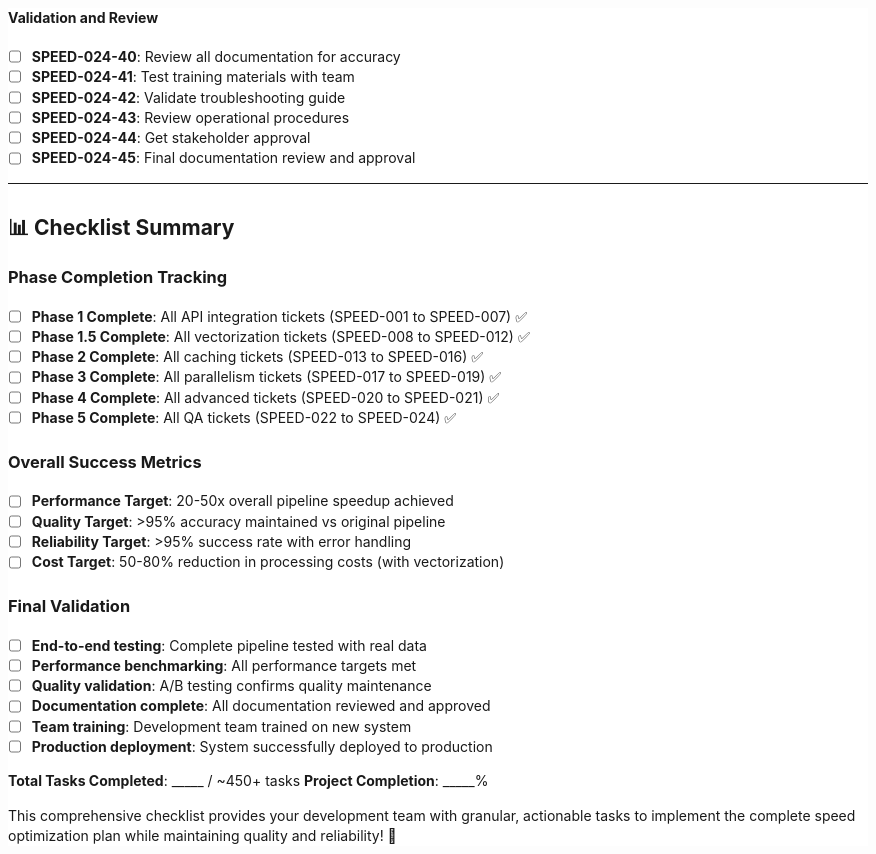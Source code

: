 #### **Validation and Review**
- [ ] **SPEED-024-40**: Review all documentation for accuracy
- [ ] **SPEED-024-41**: Test training materials with team
- [ ] **SPEED-024-42**: Validate troubleshooting guide
- [ ] **SPEED-024-43**: Review operational procedures
- [ ] **SPEED-024-44**: Get stakeholder approval
- [ ] **SPEED-024-45**: Final documentation review and approval

---

## 📊 **Checklist Summary**

### **Phase Completion Tracking**
- [ ] **Phase 1 Complete**: All API integration tickets (SPEED-001 to SPEED-007) ✅
- [ ] **Phase 1.5 Complete**: All vectorization tickets (SPEED-008 to SPEED-012) ✅
- [ ] **Phase 2 Complete**: All caching tickets (SPEED-013 to SPEED-016) ✅
- [ ] **Phase 3 Complete**: All parallelism tickets (SPEED-017 to SPEED-019) ✅
- [ ] **Phase 4 Complete**: All advanced tickets (SPEED-020 to SPEED-021) ✅
- [ ] **Phase 5 Complete**: All QA tickets (SPEED-022 to SPEED-024) ✅

### **Overall Success Metrics**
- [ ] **Performance Target**: 20-50x overall pipeline speedup achieved
- [ ] **Quality Target**: >95% accuracy maintained vs original pipeline
- [ ] **Reliability Target**: >95% success rate with error handling
- [ ] **Cost Target**: 50-80% reduction in processing costs (with vectorization)

### **Final Validation**
- [ ] **End-to-end testing**: Complete pipeline tested with real data
- [ ] **Performance benchmarking**: All performance targets met
- [ ] **Quality validation**: A/B testing confirms quality maintenance
- [ ] **Documentation complete**: All documentation reviewed and approved
- [ ] **Team training**: Development team trained on new system
- [ ] **Production deployment**: System successfully deployed to production

**Total Tasks Completed**: _____ / ~450+ tasks
**Project Completion**: _____%

This comprehensive checklist provides your development team with granular, actionable tasks to implement the complete speed optimization plan while maintaining quality and reliability! 🚀
